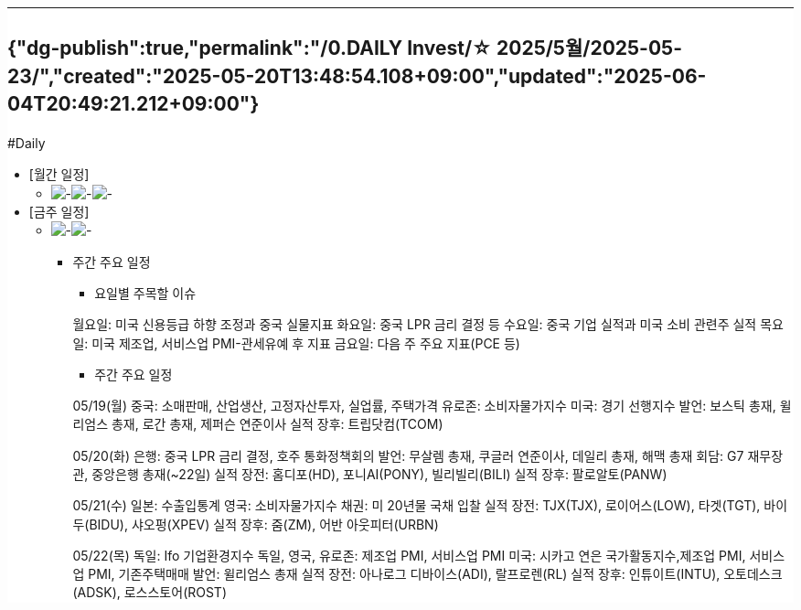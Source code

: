 

---
{"dg-publish":true,"permalink":"/0.DAILY Invest/☆ 2025/5월/2025-05-23/","created":"2025-05-20T13:48:54.108+09:00","updated":"2025-06-04T20:49:21.212+09:00"}
---

#Daily 


- [월간 일정]
	- ![-](/img/user/attachments/Pasted%20image%2020250514210952.png)![-](/img/user/attachments/Pasted%20image%2020250429112610.png)![-](/img/user/attachments/Pasted%20image%2020250425130918.png)
- [금주 일정]
	- ![-](/img/user/attachments/Pasted%20image%2020250514211005.png)![-](/img/user/attachments/Pasted%20image%2020250510190817.png)
		* 주간 주요 일정
		
			* 요일별 주목할 이슈
			
			월요일: 미국 신용등급 하향 조정과 중국 실물지표
			화요일: 중국 LPR 금리 결정 등
			수요일: 중국 기업 실적과 미국 소비 관련주 실적
			목요일: 미국 제조업, 서비스업 PMI-관세유예 후 지표
			금요일: 다음 주 주요 지표(PCE 등)
			
			
			* 주간 주요 일정
			
			05/19(월)
			중국: 소매판매, 산업생산, 고정자산투자, 실업률, 주택가격
			유로존: 소비자물가지수
			미국: 경기 선행지수
			발언: 보스틱 총재, 윌리엄스 총재, 로간 총재, 제퍼슨 연준이사
			실적 장후: 트립닷컴(TCOM)
			
			05/20(화)
			은행: 중국 LPR 금리 결정, 호주 통화정책회의
			발언: 무살렘 총재, 쿠글러 연준이사, 데일리 총재, 해맥 총재
			회담: G7 재무장관, 중앙은행 총재(~22일)
			실적 장전: 홈디포(HD), 포니AI(PONY), 빌리빌리(BILI)
			실적 장후: 팔로알토(PANW)
			
			05/21(수)
			일본: 수출입통계
			영국: 소비자물가지수
			채권: 미 20년물 국채 입찰
			실적 장전: TJX(TJX), 로이어스(LOW), 타겟(TGT), 바이두(BIDU), 샤오펑(XPEV)
			실적 장후: 줌(ZM), 어반 아웃피터(URBN)
			
			05/22(목)
			독일: Ifo 기업환경지수
			독일, 영국, 유로존: 제조업 PMI, 서비스업 PMI
			미국: 시카고 연은 국가활동지수,제조업 PMI, 서비스업 PMI, 기존주택매매
			발언: 윌리엄스 총재
			실적 장전: 아나로그 디바이스(ADI), 랄프로렌(RL)
			실적 장후: 인튜이트(INTU), 오토데스크(ADSK), 로스스토어(ROST)
			